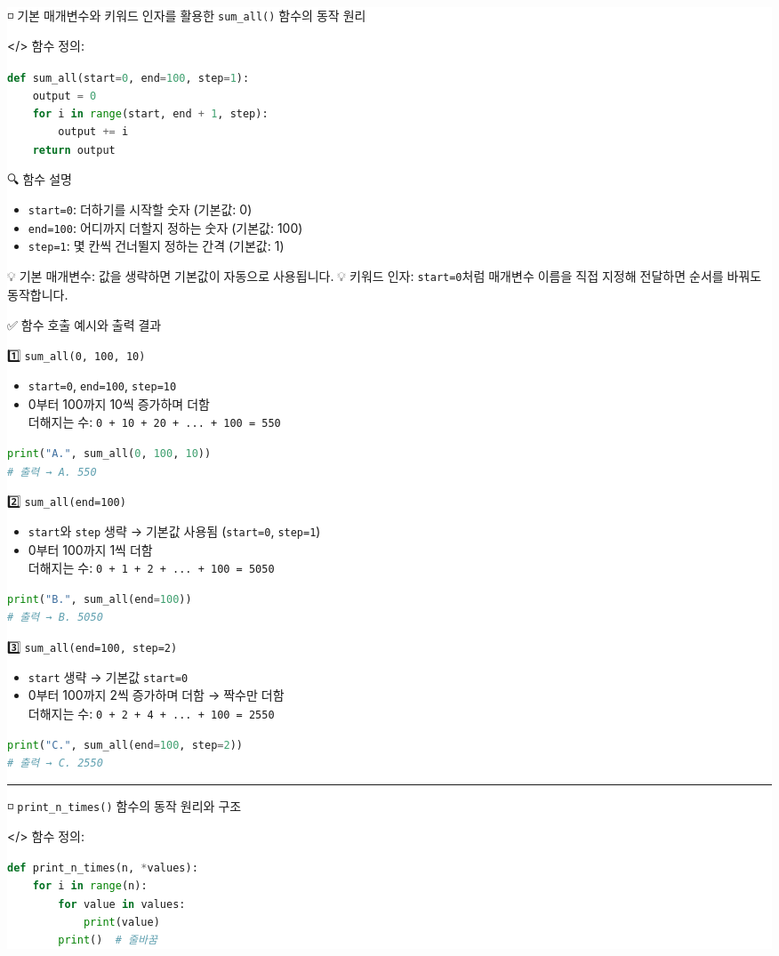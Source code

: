 ◽  기본 매개변수와 키워드 인자를 활용한 `sum_all()` 함수의 동작 원리

</> 함수 정의:
```python
def sum_all(start=0, end=100, step=1):
    output = 0
    for i in range(start, end + 1, step):
        output += i
    return output
```

🔍 함수 설명
- `start=0`: 더하기를 시작할 숫자 (기본값: 0)
- `end=100`: 어디까지 더할지 정하는 숫자 (기본값: 100)
- `step=1`: 몇 칸씩 건너뛸지 정하는 간격 (기본값: 1)

💡 기본 매개변수: 값을 생략하면 기본값이 자동으로 사용됩니다.
💡 키워드 인자: `start=0`처럼 매개변수 이름을 직접 지정해 전달하면 순서를 바꿔도 동작합니다.

✅ 함수 호출 예시와 출력 결과

1️⃣ `sum_all(0, 100, 10)`
- `start=0`, `end=100`, `step=10`
- 0부터 100까지 10씩 증가하며 더함  
	더해지는 수: `0 + 10 + 20 + ... + 100 = 550`
```python
print("A.", sum_all(0, 100, 10))  
# 출력 → A. 550
```

2️⃣ `sum_all(end=100)`
- `start`와 `step` 생략 → 기본값 사용됨 (`start=0`, `step=1`)
- 0부터 100까지 1씩 더함  
    더해지는 수: `0 + 1 + 2 + ... + 100 = 5050`
```python
print("B.", sum_all(end=100))  
# 출력 → B. 5050
```

3️⃣ `sum_all(end=100, step=2)`
- `start` 생략 → 기본값 `start=0`
- 0부터 100까지 2씩 증가하며 더함 → 짝수만 더함  
    더해지는 수: `0 + 2 + 4 + ... + 100 = 2550`
```python
print("C.", sum_all(end=100, step=2))  
# 출력 → C. 2550
```

---
◽  `print_n_times()` 함수의 동작 원리와 구조

</> 함수 정의:
```python
def print_n_times(n, *values):
    for i in range(n):
        for value in values:
            print(value)
        print()  # 줄바꿈
```
